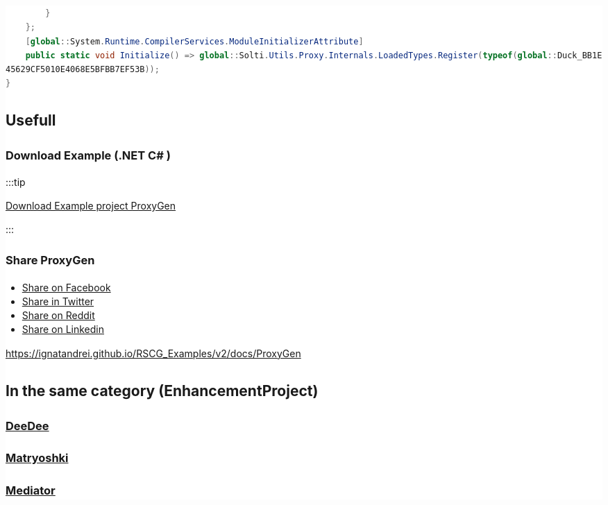 ```csharp showLineNumbers 
        }
    };
    [global::System.Runtime.CompilerServices.ModuleInitializerAttribute]
    public static void Initialize() => global::Solti.Utils.Proxy.Internals.LoadedTypes.Register(typeof(global::Duck_BB1E45629CF5010E4068E5BFBB7EF53B));
}
```

  </TabItem>


</Tabs>

## Usefull

### Download Example (.NET  C# )

:::tip

[Download Example project ProxyGen ](/sources/ProxyGen.zip)

:::


### Share ProxyGen 

<ul>
  <li><a href="https://www.facebook.com/sharer/sharer.php?u=https%3A%2F%2Fignatandrei.github.io%2FRSCG_Examples%2Fv2%2Fdocs%2FProxyGen&quote=ProxyGen" title="Share on Facebook" target="_blank">Share on Facebook</a></li>
  <li><a href="https://twitter.com/intent/tweet?source=https%3A%2F%2Fignatandrei.github.io%2FRSCG_Examples%2Fv2%2Fdocs%2FProxyGen&text=ProxyGen:%20https%3A%2F%2Fignatandrei.github.io%2FRSCG_Examples%2Fv2%2Fdocs%2FProxyGen" target="_blank" title="Tweet">Share in Twitter</a></li>
  <li><a href="http://www.reddit.com/submit?url=https%3A%2F%2Fignatandrei.github.io%2FRSCG_Examples%2Fv2%2Fdocs%2FProxyGen&title=ProxyGen" target="_blank" title="Submit to Reddit">Share on Reddit</a></li>
  <li><a href="http://www.linkedin.com/shareArticle?mini=true&url=https%3A%2F%2Fignatandrei.github.io%2FRSCG_Examples%2Fv2%2Fdocs%2FProxyGen&title=ProxyGen&summary=&source=https%3A%2F%2Fignatandrei.github.io%2FRSCG_Examples%2Fv2%2Fdocs%2FProxyGen" target="_blank" title="Share on LinkedIn">Share on Linkedin</a></li>
</ul>

https://ignatandrei.github.io/RSCG_Examples/v2/docs/ProxyGen

## In the same category (EnhancementProject)


### [DeeDee](/docs/DeeDee)


### [Matryoshki](/docs/Matryoshki)


### [Mediator](/docs/Mediator)
